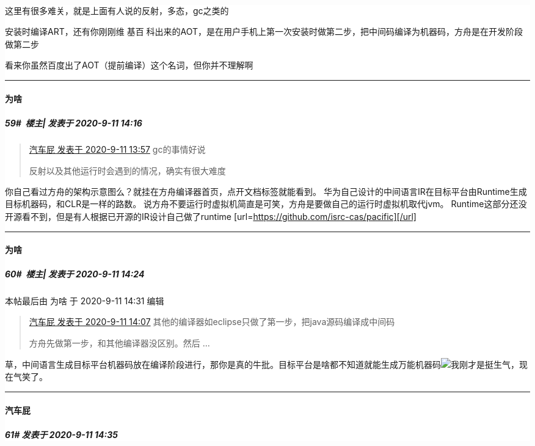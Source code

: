 这里有很多难关，就是上面有人说的反射，多态，gc之类的


安装时编译ART，还有你刚刚维 基百 科出来的AOT，是在用户手机上第一次安装时做第二步，把中间码编译为机器码，方舟是在开发阶段做第二步


看来你虽然百度出了AOT（提前编译）这个名词，但你并不理解啊







-----

####  为啥  
##### 59#         楼主| 发表于 2020-9-11 14:16



<blockquote><a href="httphttps://bbs.saraba1st.com/2b/forum.php?mod=redirect&amp;goto=findpost&amp;pid=48705694&amp;ptid=1959255" target="_blank">汽车屁 发表于 2020-9-11 13:57</a>
gc的事情好说


反射以及其他运行时会遇到的情况，确实有很大难度</blockquote>
你自己看过方舟的架构示意图么？就挂在方舟编译器首页，点开文档标签就能看到。
华为自己设计的中间语言IR在目标平台由Runtime生成目标机器码，和CLR是一样的路数。
说方舟不要运行时虚拟机简直是可笑，方舟是要做自己的运行时虚拟机取代jvm。
Runtime这部分还没开源看不到，但是有人根据已开源的IR设计自己做了runtime [url=https://github.com/isrc-cas/pacific][/url]







-----

####  为啥  
##### 60#         楼主| 发表于 2020-9-11 14:24



 本帖最后由 为啥 于 2020-9-11 14:31 编辑 
<blockquote><a href="httphttps://bbs.saraba1st.com/2b/forum.php?mod=redirect&amp;goto=findpost&amp;pid=48705782&amp;ptid=1959255" target="_blank">汽车屁 发表于 2020-9-11 14:07</a>
其他的编译器如eclipse只做了第一步，把java源码编译成中间码


方舟先做第一步，和其他编译器没区别。然后 ...</blockquote>
草，中间语言生成目标平台机器码放在编译阶段进行，那你是真的牛批。目标平台是啥都不知道就能生成万能机器码<img src="https://static.saraba1st.com/image/smiley/face2017/067.png" referrerpolicy="no-referrer">我刚才是挺生气，现在气笑了。







-----

####  汽车屁  
##### 61#       发表于 2020-9-11 14:35
